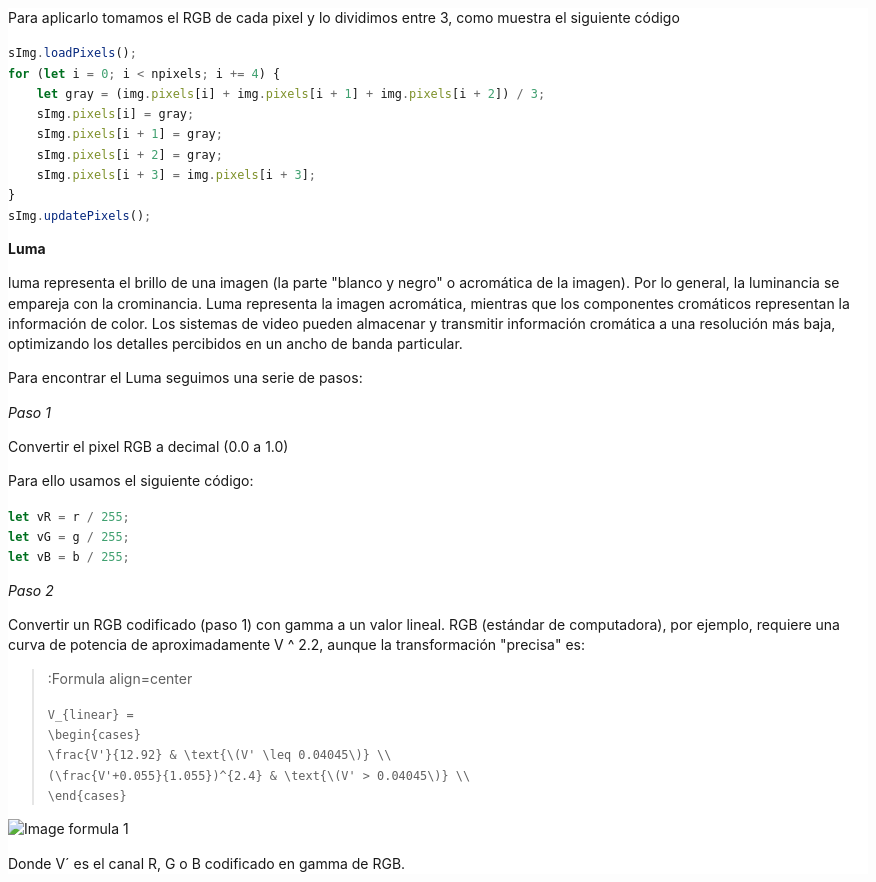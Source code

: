 Para aplicarlo tomamos el RGB de cada pixel y lo dividimos entre 3, como muestra el siguiente código

``` js
sImg.loadPixels();
for (let i = 0; i < npixels; i += 4) {
    let gray = (img.pixels[i] + img.pixels[i + 1] + img.pixels[i + 2]) / 3;
    sImg.pixels[i] = gray;
    sImg.pixels[i + 1] = gray;
    sImg.pixels[i + 2] = gray;
    sImg.pixels[i + 3] = img.pixels[i + 3];
}
sImg.updatePixels();
```

**Luma**

luma representa el brillo de una imagen (la parte "blanco y negro" o acromática de la imagen). Por lo general, la luminancia se empareja con la crominancia. Luma representa la imagen acromática, mientras que los componentes cromáticos representan la información de color. Los sistemas de video pueden almacenar y transmitir información cromática a una resolución más baja, optimizando los detalles percibidos en un ancho de banda particular.

Para encontrar el Luma seguimos una serie de pasos:

*Paso 1*

Convertir el pixel RGB a decimal (0.0 a 1.0)

Para ello usamos el siguiente código:

``` js
let vR = r / 255;
let vG = g / 255;
let vB = b / 255;
```

*Paso 2*

Convertir un RGB codificado (paso 1) con gamma a un valor lineal. RGB (estándar de computadora), por ejemplo, requiere una curva de potencia de aproximadamente V ^ 2.2, aunque la transformación "precisa" es:
 
> :Formula align=center
>
> ```
> V_{linear} = 
> \begin{cases}
> \frac{V'}{12.92} & \text{\(V' \leq 0.04045\)} \\
> (\frac{V'+0.055}{1.055})^{2.4} & \text{\(V' > 0.04045\)} \\
> \end{cases}
> ```


![Image formula 1](https://i.stack.imgur.com/syfhh.png)

Donde V´ es el canal R, G o B codificado en gamma de RGB.

